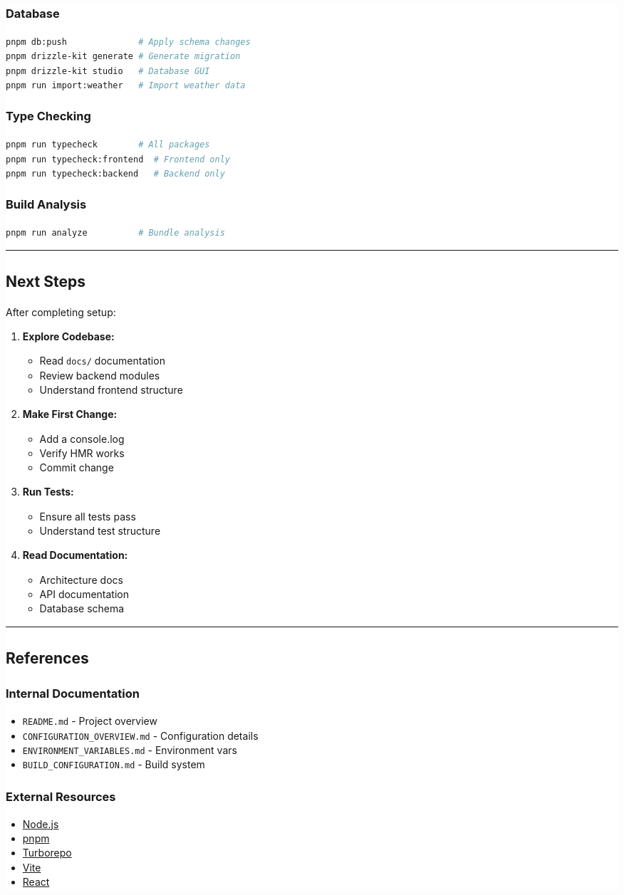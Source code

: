 ### Database

```bash
pnpm db:push              # Apply schema changes
pnpm drizzle-kit generate # Generate migration
pnpm drizzle-kit studio   # Database GUI
pnpm run import:weather   # Import weather data
```

### Type Checking

```bash
pnpm run typecheck        # All packages
pnpm run typecheck:frontend  # Frontend only
pnpm run typecheck:backend   # Backend only
```

### Build Analysis

```bash
pnpm run analyze          # Bundle analysis
```

---

## Next Steps

After completing setup:

1. **Explore Codebase:**
   - Read `docs/` documentation
   - Review backend modules
   - Understand frontend structure

2. **Make First Change:**
   - Add a console.log
   - Verify HMR works
   - Commit change

3. **Run Tests:**
   - Ensure all tests pass
   - Understand test structure

4. **Read Documentation:**
   - Architecture docs
   - API documentation
   - Database schema

---

## References

### Internal Documentation
- `README.md` - Project overview
- `CONFIGURATION_OVERVIEW.md` - Configuration details
- `ENVIRONMENT_VARIABLES.md` - Environment vars
- `BUILD_CONFIGURATION.md` - Build system

### External Resources
- [Node.js](https://nodejs.org/docs)
- [pnpm](https://pnpm.io/)
- [Turborepo](https://turbo.build/repo/docs)
- [Vite](https://vitejs.dev/guide/)
- [React](https://react.dev/)
